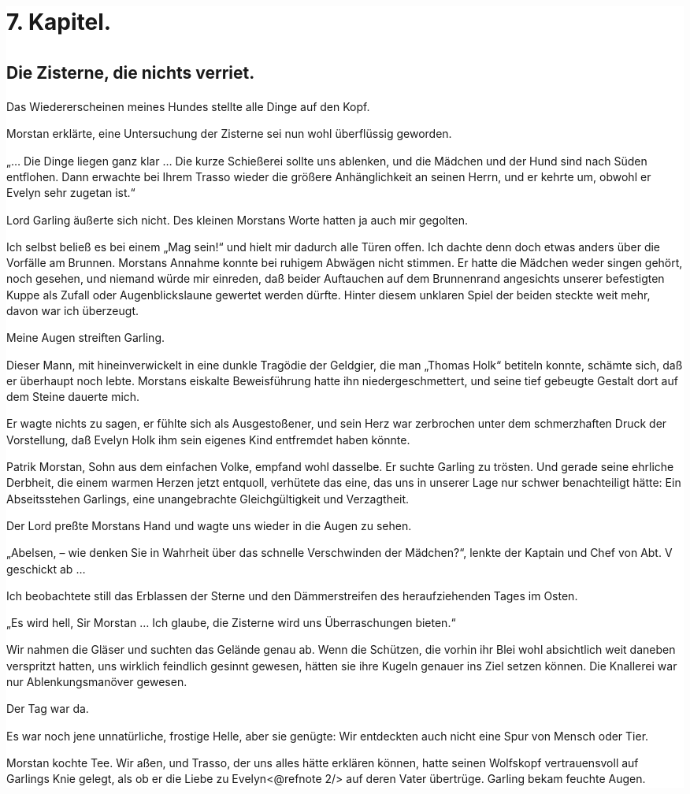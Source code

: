 7\. Kapitel.
===========
Die Zisterne, die nichts verriet.
---------------------------------

Das Wiedererscheinen meines Hundes stellte alle Dinge auf den Kopf.

Morstan erklärte, eine Untersuchung der Zisterne sei nun wohl überflüssig geworden.

„… Die Dinge liegen ganz klar … Die kurze Schießerei sollte uns ablenken, und die Mädchen und der Hund sind nach Süden entflohen. Dann erwachte bei Ihrem Trasso wieder die größere Anhänglichkeit an seinen Herrn, und er kehrte um, obwohl er Evelyn sehr zugetan ist.“

Lord Garling äußerte sich nicht. Des kleinen Morstans Worte hatten ja auch mir gegolten.

Ich selbst beließ es bei einem „Mag sein!“ und hielt mir dadurch alle Türen offen. Ich dachte denn doch etwas anders über die Vorfälle am Brunnen. Morstans Annahme konnte bei ruhigem Abwägen nicht stimmen. Er hatte die Mädchen weder singen gehört, noch gesehen, und niemand würde mir einreden, daß beider Auftauchen auf dem Brunnenrand angesichts unserer befestigten Kuppe als Zufall oder Augenblickslaune gewertet werden dürfte. Hinter diesem unklaren Spiel der beiden steckte weit mehr, davon war ich überzeugt.

Meine Augen streiften Garling.

Dieser Mann, mit hineinverwickelt in eine dunkle Tragödie der Geldgier, die man „Thomas Holk“ betiteln konnte, schämte sich, daß er überhaupt noch lebte. Morstans eiskalte Beweisführung hatte ihn niedergeschmettert, und seine tief gebeugte Gestalt dort auf dem Steine dauerte mich.

Er wagte nichts zu sagen, er fühlte sich als Ausgestoßener, und sein Herz war zerbrochen unter dem schmerzhaften Druck der Vorstellung, daß Evelyn Holk ihm sein eigenes Kind entfremdet haben könnte.

Patrik Morstan, Sohn aus dem einfachen Volke, empfand wohl dasselbe. Er suchte Garling zu trösten. Und gerade seine ehrliche Derbheit, die einem warmen Herzen jetzt entquoll, verhütete das eine, das uns in unserer Lage nur schwer benachteiligt hätte: Ein Abseitsstehen Garlings, eine unangebrachte Gleichgültigkeit und Verzagtheit.

Der Lord preßte Morstans Hand und wagte uns wieder in die Augen zu sehen.

„Abelsen, – wie denken Sie in Wahrheit über das schnelle Verschwinden der Mädchen?“, lenkte der Kaptain und Chef von Abt. V geschickt ab …

Ich beobachtete still das Erblassen der Sterne und den Dämmerstreifen des heraufziehenden Tages im Osten.

„Es wird hell, Sir Morstan … Ich glaube, die Zisterne wird uns Überraschungen bieten.“

Wir nahmen die Gläser und suchten das Gelände genau ab. Wenn die Schützen, die vorhin ihr Blei wohl absichtlich weit daneben verspritzt hatten, uns wirklich feindlich gesinnt gewesen, hätten sie ihre Kugeln genauer ins Ziel setzen können. Die Knallerei war nur Ablenkungsmanöver gewesen.

Der Tag war da.

Es war noch jene unnatürliche, frostige Helle, aber sie genügte: Wir entdeckten auch nicht eine Spur von Mensch oder Tier.

Morstan kochte Tee. Wir aßen, und Trasso, der uns alles hätte erklären können, hatte seinen Wolfskopf vertrauensvoll auf Garlings Knie gelegt, als ob er die Liebe zu Evelyn<@refnote 2/> auf deren Vater übertrüge. Garling bekam feuchte Augen.
